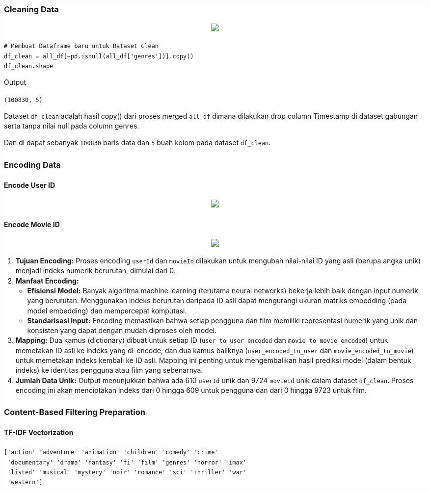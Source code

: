 ### Cleaning Data

<p align="center">
    <img src="https://github.com/user-attachments/assets/76cc9177-7419-4d14-b8fd-4df5ac9c0a9f" width=1000 />
</p>

```
# Membuat Dataframe baru untuk Dataset Clean
df_clean = all_df[~pd.isnull(all_df['genres'])].copy()
df_clean.shape
```
Output
```
(100830, 5)
```

Dataset `df_clean` adalah hasil copy() dari proses merged `all_df` dimana dilakukan drop column Timestamp di dataset gabungan serta tanpa nilai null pada column genres.

Dan di dapat sebanyak `100830` baris data dan `5` buah kolom pada dataset `df_clean`.

### Encoding Data  
#### Encode User ID

<p align="center">
    <img src="https://github.com/user-attachments/assets/744dc5ee-569b-4dfe-ab64-515b1d9b002e" width=1000 />
</p>

#### Encode Movie ID

<p align="center">
    <img src="https://github.com/user-attachments/assets/d8137541-6644-420b-a823-aa0b640f84e1" width=1000 />
</p>

1. **Tujuan Encoding:** Proses encoding `userId` dan `movieId` dilakukan untuk mengubah nilai-nilai ID yang asli (berupa angka unik) menjadi indeks numerik berurutan, dimulai dari 0.
2. **Manfaat Encoding:**
    *  **Efisiensi Model:** Banyak algoritma machine learning (terutama neural networks) bekerja lebih baik dengan input numerik yang berurutan. Menggunakan indeks berurutan daripada ID asli dapat mengurangi ukuran matriks embedding (pada model embedding) dan mempercepat komputasi.
    *  **Standarisasi Input:** Encoding memastikan bahwa setiap pengguna dan film memiliki representasi numerik yang unik dan konsisten yang dapat dengan mudah diproses oleh model.
3. **Mapping:** Dua kamus (dictionary) dibuat untuk setiap ID (`user_to_user_encoded` dan `movie_to_movie_encoded`) untuk memetakan ID asli ke indeks yang di-encode, dan dua kamus baliknya (`user_encoded_to_user` dan `movie_encoded_to_movie`) untuk memetakan indeks kembali ke ID asli. Mapping ini penting untuk mengembalikan hasil prediksi model (dalam bentuk indeks) ke identitas pengguna atau film yang sebenarnya.
4. **Jumlah Data Unik:** Output menunjukkan bahwa ada 610 `userId` unik dan 9724 `movieId` unik dalam dataset `df_clean`. Proses encoding ini akan menciptakan indeks dari 0 hingga 609 untuk pengguna dan dari 0 hingga 9723 untuk film.

### Content-Based Filtering Preparation
#### TF-IDF Vectorization
```
['action' 'adventure' 'animation' 'children' 'comedy' 'crime'
 'documentary' 'drama' 'fantasy' 'fi' 'film' 'genres' 'horror' 'imax'
 'listed' 'musical' 'mystery' 'noir' 'romance' 'sci' 'thriller' 'war'
 'western']
```
